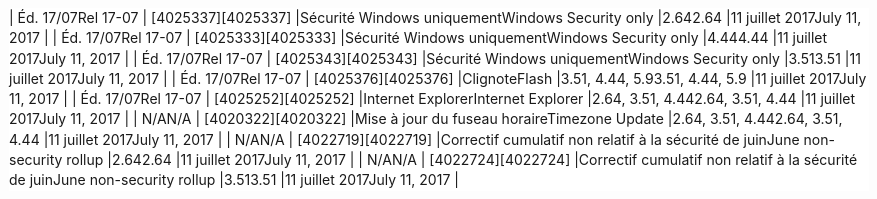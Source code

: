 | <span data-ttu-id="c4d2c-174">Éd. 17/07</span><span class="sxs-lookup"><span data-stu-id="c4d2c-174">Rel 17-07</span></span> | <span data-ttu-id="c4d2c-175">[4025337]</span><span class="sxs-lookup"><span data-stu-id="c4d2c-175">[4025337]</span></span> |<span data-ttu-id="c4d2c-176">Sécurité Windows uniquement</span><span class="sxs-lookup"><span data-stu-id="c4d2c-176">Windows Security only</span></span> |<span data-ttu-id="c4d2c-177">2.64</span><span class="sxs-lookup"><span data-stu-id="c4d2c-177">2.64</span></span> |<span data-ttu-id="c4d2c-178">11 juillet 2017</span><span class="sxs-lookup"><span data-stu-id="c4d2c-178">July 11, 2017</span></span> |
| <span data-ttu-id="c4d2c-179">Éd. 17/07</span><span class="sxs-lookup"><span data-stu-id="c4d2c-179">Rel 17-07</span></span> | <span data-ttu-id="c4d2c-180">[4025333]</span><span class="sxs-lookup"><span data-stu-id="c4d2c-180">[4025333]</span></span> |<span data-ttu-id="c4d2c-181">Sécurité Windows uniquement</span><span class="sxs-lookup"><span data-stu-id="c4d2c-181">Windows Security only</span></span> |<span data-ttu-id="c4d2c-182">4.44</span><span class="sxs-lookup"><span data-stu-id="c4d2c-182">4.44</span></span> |<span data-ttu-id="c4d2c-183">11 juillet 2017</span><span class="sxs-lookup"><span data-stu-id="c4d2c-183">July 11, 2017</span></span> |
| <span data-ttu-id="c4d2c-184">Éd. 17/07</span><span class="sxs-lookup"><span data-stu-id="c4d2c-184">Rel 17-07</span></span> | <span data-ttu-id="c4d2c-185">[4025343]</span><span class="sxs-lookup"><span data-stu-id="c4d2c-185">[4025343]</span></span> |<span data-ttu-id="c4d2c-186">Sécurité Windows uniquement</span><span class="sxs-lookup"><span data-stu-id="c4d2c-186">Windows Security only</span></span> |<span data-ttu-id="c4d2c-187">3.51</span><span class="sxs-lookup"><span data-stu-id="c4d2c-187">3.51</span></span> |<span data-ttu-id="c4d2c-188">11 juillet 2017</span><span class="sxs-lookup"><span data-stu-id="c4d2c-188">July 11, 2017</span></span> |
| <span data-ttu-id="c4d2c-189">Éd. 17/07</span><span class="sxs-lookup"><span data-stu-id="c4d2c-189">Rel 17-07</span></span> | <span data-ttu-id="c4d2c-190">[4025376]</span><span class="sxs-lookup"><span data-stu-id="c4d2c-190">[4025376]</span></span> |<span data-ttu-id="c4d2c-191">Clignote</span><span class="sxs-lookup"><span data-stu-id="c4d2c-191">Flash</span></span> |<span data-ttu-id="c4d2c-192">3.51, 4.44, 5.9</span><span class="sxs-lookup"><span data-stu-id="c4d2c-192">3.51, 4.44, 5.9</span></span> |<span data-ttu-id="c4d2c-193">11 juillet 2017</span><span class="sxs-lookup"><span data-stu-id="c4d2c-193">July 11, 2017</span></span> |
| <span data-ttu-id="c4d2c-194">Éd. 17/07</span><span class="sxs-lookup"><span data-stu-id="c4d2c-194">Rel 17-07</span></span> | <span data-ttu-id="c4d2c-195">[4025252]</span><span class="sxs-lookup"><span data-stu-id="c4d2c-195">[4025252]</span></span> |<span data-ttu-id="c4d2c-196">Internet Explorer</span><span class="sxs-lookup"><span data-stu-id="c4d2c-196">Internet Explorer</span></span> |<span data-ttu-id="c4d2c-197">2.64, 3.51, 4.44</span><span class="sxs-lookup"><span data-stu-id="c4d2c-197">2.64, 3.51, 4.44</span></span> |<span data-ttu-id="c4d2c-198">11 juillet 2017</span><span class="sxs-lookup"><span data-stu-id="c4d2c-198">July 11, 2017</span></span> |
| <span data-ttu-id="c4d2c-199">N/A</span><span class="sxs-lookup"><span data-stu-id="c4d2c-199">N/A</span></span> | <span data-ttu-id="c4d2c-200">[4020322]</span><span class="sxs-lookup"><span data-stu-id="c4d2c-200">[4020322]</span></span> |<span data-ttu-id="c4d2c-201">Mise à jour du fuseau horaire</span><span class="sxs-lookup"><span data-stu-id="c4d2c-201">Timezone Update</span></span> |<span data-ttu-id="c4d2c-202">2.64, 3.51, 4.44</span><span class="sxs-lookup"><span data-stu-id="c4d2c-202">2.64, 3.51, 4.44</span></span> |<span data-ttu-id="c4d2c-203">11 juillet 2017</span><span class="sxs-lookup"><span data-stu-id="c4d2c-203">July 11, 2017</span></span> |
| <span data-ttu-id="c4d2c-204">N/A</span><span class="sxs-lookup"><span data-stu-id="c4d2c-204">N/A</span></span> | <span data-ttu-id="c4d2c-205">[4022719]</span><span class="sxs-lookup"><span data-stu-id="c4d2c-205">[4022719]</span></span> |<span data-ttu-id="c4d2c-206">Correctif cumulatif non relatif à la sécurité de juin</span><span class="sxs-lookup"><span data-stu-id="c4d2c-206">June non-security rollup</span></span> |<span data-ttu-id="c4d2c-207">2.64</span><span class="sxs-lookup"><span data-stu-id="c4d2c-207">2.64</span></span> |<span data-ttu-id="c4d2c-208">11 juillet 2017</span><span class="sxs-lookup"><span data-stu-id="c4d2c-208">July 11, 2017</span></span> |
| <span data-ttu-id="c4d2c-209">N/A</span><span class="sxs-lookup"><span data-stu-id="c4d2c-209">N/A</span></span> | <span data-ttu-id="c4d2c-210">[4022724]</span><span class="sxs-lookup"><span data-stu-id="c4d2c-210">[4022724]</span></span> |<span data-ttu-id="c4d2c-211">Correctif cumulatif non relatif à la sécurité de juin</span><span class="sxs-lookup"><span data-stu-id="c4d2c-211">June non-security rollup</span></span> |<span data-ttu-id="c4d2c-212">3.51</span><span class="sxs-lookup"><span data-stu-id="c4d2c-212">3.51</span></span> |<span data-ttu-id="c4d2c-213">11 juillet 2017</span><span class="sxs-lookup"><span data-stu-id="c4d2c-213">July 11, 2017</span></span> |